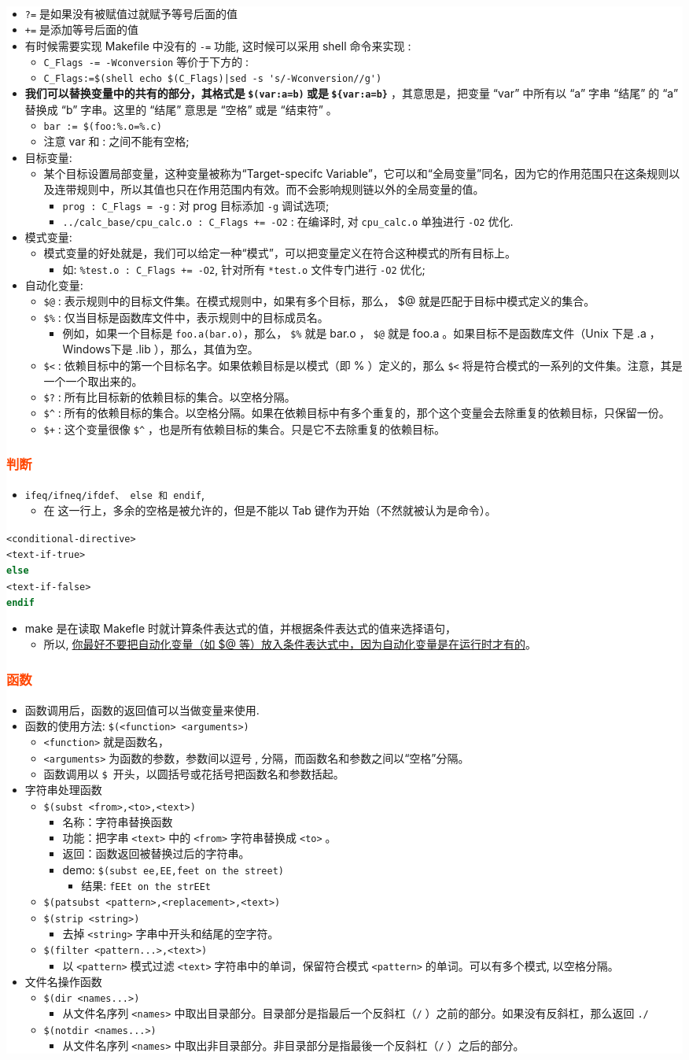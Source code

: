 - `?=` 是如果没有被赋值过就赋予等号后面的值
- `+=` 是添加等号后面的值
- 有时候需要实现 Makefile 中没有的 `-=` 功能, 这时候可以采用 shell 命令来实现 :
  - `C_Flags -= -Wconversion` 等价于下方的 :
  - `C_Flags:=$(shell echo $(C_Flags)|sed -s 's/-Wconversion//g')`
- **我们可以替换变量中的共有的部分，其格式是 `$(var:a=b)` 或是 `${var:a=b}`** ，其意思是，把变量  “var” 中所有以 “a” 字串 “结尾” 的 “a” 替换成 “b” 字串。这里的 “结尾” 意思是 “空格” 或是 “结束符” 。
  - `bar := $(foo:%.o=%.c)`
  - 注意 var 和 : 之间不能有空格;
- 目标变量:
  - 某个目标设置局部变量，这种变量被称为“Target-specifc Variable”，它可以和“全局变量”同名，因为它的作用范围只在这条规则以及连带规则中，所以其值也只在作用范围内有效。而不会影响规则链以外的全局变量的值。
    - `prog : C_Flags = -g` : 对 prog 目标添加 `-g` 调试选项;
    - `../calc_base/cpu_calc.o : C_Flags += -O2` : 在编译时, 对 `cpu_calc.o` 单独进行 `-O2` 优化.
- 模式变量:
  - 模式变量的好处就是，我们可以给定一种“模式”，可以把变量定义在符合这种模式的所有目标上。
    - 如: `%test.o : C_Flags += -O2`,  针对所有 `*test.o` 文件专门进行 `-O2` 优化;
- 自动化变量:
  - `$@` : 表示规则中的目标文件集。在模式规则中，如果有多个目标，那么， $@ 就是匹配于目标中模式定义的集合。
  - `$%` : 仅当目标是函数库文件中，表示规则中的目标成员名。
    - 例如，如果一个目标是 `foo.a(bar.o)`，那么， `$%` 就是 bar.o ， `$@` 就是 foo.a 。如果目标不是函数库文件（Unix 下是 .a ， Windows下是 .lib ），那么，其值为空。
  - `$<` : 依赖目标中的第一个目标名字。如果依赖目标是以模式（即 % ）定义的，那么 `$<` 将是符合模式的一系列的文件集。注意，其是一个一个取出来的。
  - `$?` : 所有比目标新的依赖目标的集合。以空格分隔。
  - `$^` : 所有的依赖目标的集合。以空格分隔。如果在依赖目标中有多个重复的，那个这个变量会去除重复的依赖目标，只保留一份。
  - `$+` : 这个变量很像 `$^` ，也是所有依赖目标的集合。只是它不去除重复的依赖目标。

### <font color=#FF4500> 判断 </font>
- `ifeq/ifneq/ifdef、 else 和 endif`, 
    - 在 <conditional-directive> 这一行上，多余的空格是被允许的，但是不能以 Tab 键作为开始（不然就被认为是命令）。
```makefile 
<conditional-directive>
<text-if-true>
else
<text-if-false>
endif
```

- make 是在读取 Makefle 时就计算条件表达式的值，并根据条件表达式的值来选择语句，
  - 所以, <u>你最好不要把自动化变量（如 $@ 等）放入条件表达式中，因为自动化变量是在运行时才有的</u>。

### <font color=#FF4500> 函数 </font>
- 函数调用后，函数的返回值可以当做变量来使用. 
- 函数的使用方法: `$(<function> <arguments>)`
  - `<function>` 就是函数名，
  - `<arguments>` 为函数的参数，参数间以逗号 , 分隔，而函数名和参数之间以“空格”分隔。
  - 函数调用以 `$ `开头，以圆括号或花括号把函数名和参数括起。
- 字符串处理函数
  - `$(subst <from>,<to>,<text>)`
    - 名称：字符串替换函数
    - 功能：把字串 `<text>` 中的 `<from>` 字符串替换成 `<to>` 。
    - 返回：函数返回被替换过后的字符串。
    - demo: `$(subst ee,EE,feet on the street)` 
      - 结果: `fEEt on the strEEt`
  - `$(patsubst <pattern>,<replacement>,<text>)`
  - `$(strip <string>)`
    - 去掉 `<string>` 字串中开头和结尾的空字符。
  - `$(filter <pattern...>,<text>)`
    - 以 `<pattern>` 模式过滤 `<text>` 字符串中的单词，保留符合模式 `<pattern>` 的单词。可以有多个模式, 以空格分隔。
- 文件名操作函数
  - `$(dir <names...>)`
    - 从文件名序列 `<names>` 中取出目录部分。目录部分是指最后一个反斜杠（`/` ）之前的部分。如果没有反斜杠，那么返回 `./`
  - `$(notdir <names...>)`
    - 从文件名序列 `<names>` 中取出非目录部分。非目录部分是指最後一个反斜杠（`/` ）之后的部分。